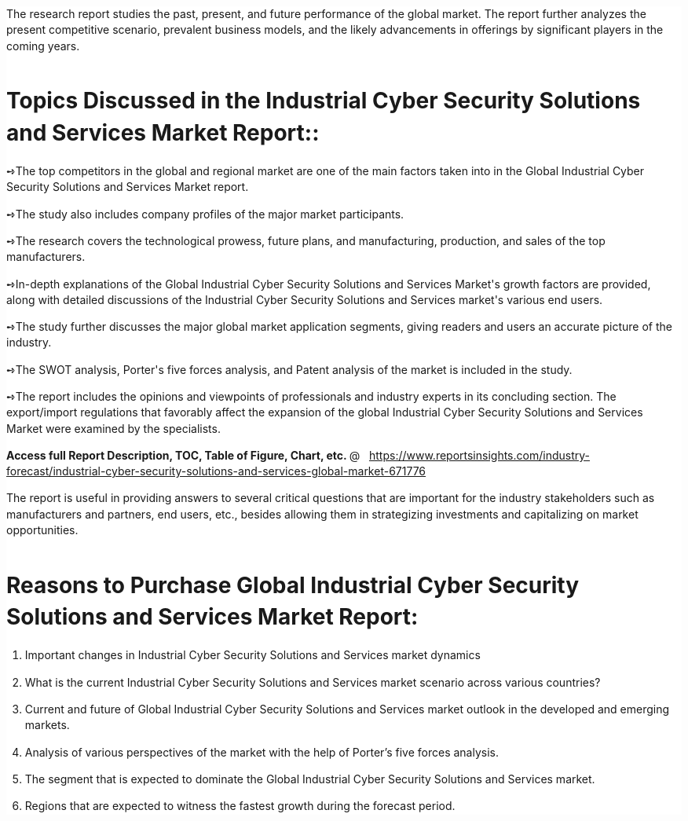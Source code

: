 The research report studies the past, present, and future performance of the global market. The report further analyzes the present competitive scenario, prevalent business models, and the likely advancements in offerings by significant players in the coming years.

# <strong>Topics Discussed in the Industrial Cyber Security Solutions and Services Market Report::</strong>

➺The top competitors in the global and regional market are one of the main factors taken into in the Global Industrial Cyber Security Solutions and Services Market report.

➺The study also includes company profiles of the major market participants.

➺The research covers the technological prowess, future plans, and manufacturing, production, and sales of the top manufacturers.

➺In-depth explanations of the Global Industrial Cyber Security Solutions and Services Market's growth factors are provided, along with detailed discussions of the Industrial Cyber Security Solutions and Services market's various end users.

➺The study further discusses the major global market application segments, giving readers and users an accurate picture of the industry.

➺The SWOT analysis, Porter's five forces analysis, and Patent analysis of the market is included in the study.

➺The report includes the opinions and viewpoints of professionals and industry experts in its concluding section. The export/import regulations that favorably affect the expansion of the global Industrial Cyber Security Solutions and Services Market were examined by the specialists.

<strong>Access full Report Description, TOC, Table of Figure, Chart, etc. </strong>@   <a href=https://www.reportsinsights.com/industry-forecast/industrial-cyber-security-solutions-and-services-global-market-671776 style=color:#0000ff;>https://www.reportsinsights.com/industry-forecast/industrial-cyber-security-solutions-and-services-global-market-671776</a>

The report is useful in providing answers to several critical questions that are important for the industry stakeholders such as manufacturers and partners, end users, etc., besides allowing them in strategizing investments and capitalizing on market opportunities.

# <strong>Reasons to Purchase Global Industrial Cyber Security Solutions and Services Market Report:</strong>

1. Important changes in Industrial Cyber Security Solutions and Services market dynamics

2. What is the current Industrial Cyber Security Solutions and Services market scenario across various countries?

3. Current and future of Global Industrial Cyber Security Solutions and Services market outlook in the developed and emerging markets.

4. Analysis of various perspectives of the market with the help of Porter’s five forces analysis.

5. The segment that is expected to dominate the Global Industrial Cyber Security Solutions and Services market.

6. Regions that are expected to witness the fastest growth during the forecast period.
